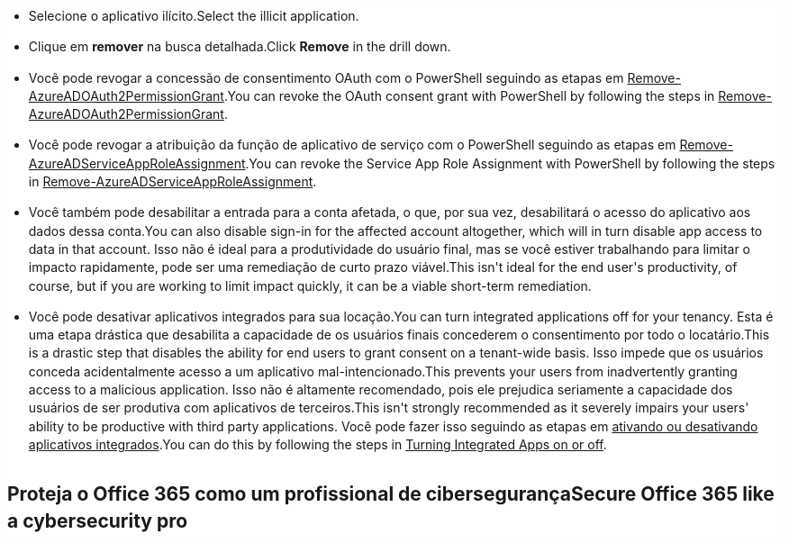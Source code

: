   - <span data-ttu-id="bc600-181">Selecione o aplicativo ilícito.</span><span class="sxs-lookup"><span data-stu-id="bc600-181">Select the illicit application.</span></span>

  - <span data-ttu-id="bc600-182">Clique em **remover** na busca detalhada.</span><span class="sxs-lookup"><span data-stu-id="bc600-182">Click **Remove** in the drill down.</span></span>

- <span data-ttu-id="bc600-183">Você pode revogar a concessão de consentimento OAuth com o PowerShell seguindo as etapas em [Remove-AzureADOAuth2PermissionGrant](https://docs.microsoft.com/powershell/module/azuread/Remove-AzureADOAuth2PermissionGrant).</span><span class="sxs-lookup"><span data-stu-id="bc600-183">You can revoke the OAuth consent grant with PowerShell by following the steps in [Remove-AzureADOAuth2PermissionGrant](https://docs.microsoft.com/powershell/module/azuread/Remove-AzureADOAuth2PermissionGrant).</span></span>

- <span data-ttu-id="bc600-184">Você pode revogar a atribuição da função de aplicativo de serviço com o PowerShell seguindo as etapas em [Remove-AzureADServiceAppRoleAssignment](https://docs.microsoft.com/powershell/module/azuread/Remove-AzureADServiceAppRoleAssignment).</span><span class="sxs-lookup"><span data-stu-id="bc600-184">You can revoke the Service App Role Assignment with PowerShell by following the steps in [Remove-AzureADServiceAppRoleAssignment](https://docs.microsoft.com/powershell/module/azuread/Remove-AzureADServiceAppRoleAssignment).</span></span>

- <span data-ttu-id="bc600-185">Você também pode desabilitar a entrada para a conta afetada, o que, por sua vez, desabilitará o acesso do aplicativo aos dados dessa conta.</span><span class="sxs-lookup"><span data-stu-id="bc600-185">You can also disable sign-in for the affected account altogether, which will in turn disable app access to data in that account.</span></span> <span data-ttu-id="bc600-186">Isso não é ideal para a produtividade do usuário final, mas se você estiver trabalhando para limitar o impacto rapidamente, pode ser uma remediação de curto prazo viável.</span><span class="sxs-lookup"><span data-stu-id="bc600-186">This isn't ideal for the end user's productivity, of course, but if you are working to limit impact quickly, it can be a viable short-term remediation.</span></span>

- <span data-ttu-id="bc600-187">Você pode desativar aplicativos integrados para sua locação.</span><span class="sxs-lookup"><span data-stu-id="bc600-187">You can turn integrated applications off for your tenancy.</span></span> <span data-ttu-id="bc600-188">Esta é uma etapa drástica que desabilita a capacidade de os usuários finais concederem o consentimento por todo o locatário.</span><span class="sxs-lookup"><span data-stu-id="bc600-188">This is a drastic step that disables the ability for end users to grant consent on a tenant-wide basis.</span></span> <span data-ttu-id="bc600-189">Isso impede que os usuários conceda acidentalmente acesso a um aplicativo mal-intencionado.</span><span class="sxs-lookup"><span data-stu-id="bc600-189">This prevents your users from inadvertently granting access to a malicious application.</span></span> <span data-ttu-id="bc600-190">Isso não é altamente recomendado, pois ele prejudica seriamente a capacidade dos usuários de ser produtiva com aplicativos de terceiros.</span><span class="sxs-lookup"><span data-stu-id="bc600-190">This isn't strongly recommended as it severely impairs your users' ability to be productive with third party applications.</span></span> <span data-ttu-id="bc600-191">Você pode fazer isso seguindo as etapas em [ativando ou desativando aplicativos integrados](https://docs.microsoft.com/office365/admin/misc/integrated-apps).</span><span class="sxs-lookup"><span data-stu-id="bc600-191">You can do this by following the steps in [Turning Integrated Apps on or off](https://docs.microsoft.com/office365/admin/misc/integrated-apps).</span></span>

## <a name="secure-office-365-like-a-cybersecurity-pro"></a><span data-ttu-id="bc600-192">Proteja o Office 365 como um profissional de cibersegurança</span><span class="sxs-lookup"><span data-stu-id="bc600-192">Secure Office 365 like a cybersecurity pro</span></span>
